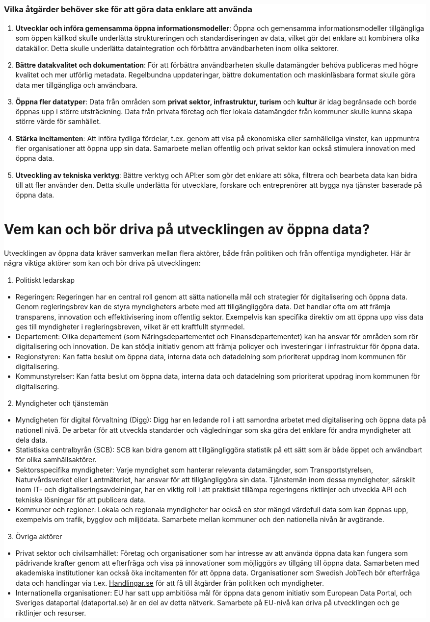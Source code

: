 ### Vilka åtgärder behöver ske för att göra data enklare att använda

1. **Utvecklar och införa gemensamma öppna informationsmodeller**: Öppna och gemensamma informationsmodeller tillgängliga som öppen källkod skulle underlätta struktureringen och standardiseringen av data, vilket gör det enklare att kombinera olika datakällor. Detta skulle underlätta dataintegration och förbättra användbarheten inom olika sektorer.

2. **Bättre datakvalitet och dokumentation**: För att förbättra användbarheten skulle datamängder behöva publiceras med högre kvalitet och mer utförlig metadata. Regelbundna uppdateringar, bättre dokumentation och maskinläsbara format skulle göra data mer tillgängliga och användbara.

3. **Öppna fler datatyper**: Data från områden som **privat sektor, infrastruktur, turism** och **kultur** är idag begränsade och borde öppnas upp i större utsträckning. Data från privata företag och fler lokala datamängder från kommuner skulle kunna skapa större värde för samhället.

4. **Stärka incitamenten**: Att införa tydliga fördelar, t.ex. genom att visa på ekonomiska eller samhälleliga vinster, kan uppmuntra fler organisationer att öppna upp sin data. Samarbete mellan offentlig och privat sektor kan också stimulera innovation med öppna data.

5. **Utveckling av tekniska verktyg**: Bättre verktyg och API:er som gör det enklare att söka, filtrera och bearbeta data kan bidra till att fler använder den. Detta skulle underlätta för utvecklare, forskare och entreprenörer att bygga nya tjänster baserade på öppna data.


# Vem kan och bör driva på utvecklingen av öppna data? 

Utvecklingen av öppna data kräver samverkan mellan flera aktörer, både från politiken och från offentliga myndigheter. Här är några viktiga aktörer som kan och bör driva på utvecklingen:
1. Politiskt ledarskap
- Regeringen: Regeringen har en central roll genom att sätta nationella mål och strategier för digitalisering och öppna data. Genom regleringsbrev kan de styra myndigheters arbete med att tillgängliggöra data. Det handlar ofta om att främja transparens, innovation och effektivisering inom offentlig sektor. Exempelvis kan specifika direktiv om att öppna upp viss data ges till myndigheter i regleringsbreven, vilket är ett kraftfullt styrmedel.
- Departement: Olika departement (som Näringsdepartementet och Finansdepartementet) kan ha ansvar för områden som rör digitalisering och innovation. De kan stödja initiativ genom att främja policyer och investeringar i infrastruktur för öppna data.
- Regionstyren: Kan fatta beslut om öppna data, interna data och datadelning som prioriterat uppdrag inom kommunen för digitalisering.
- Kommunstyrelser: Kan fatta beslut om öppna data, interna data och datadelning som prioriterat uppdrag inom kommunen för digitalisering.
2. Myndigheter och tjänstemän
- Myndigheten för digital förvaltning (Digg): Digg har en ledande roll i att samordna arbetet med digitalisering och öppna data på nationell nivå. De arbetar för att utveckla standarder och vägledningar som ska göra det enklare för andra myndigheter att dela data.
- Statistiska centralbyrån (SCB): SCB kan bidra genom att tillgängliggöra statistik på ett sätt som är både öppet och användbart för olika samhällsaktörer.
- Sektorsspecifika myndigheter: Varje myndighet som hanterar relevanta datamängder, som Transportstyrelsen, Naturvårdsverket eller Lantmäteriet, har ansvar för att tillgängliggöra sin data. Tjänstemän inom dessa myndigheter, särskilt inom IT- och digitaliseringsavdelningar, har en viktig roll i att praktiskt tillämpa regeringens riktlinjer och utveckla API
och tekniska lösningar för att publicera data.
- Kommuner och regioner: Lokala och regionala myndigheter har också en stor mängd värdefull data som kan öppnas upp, exempelvis om trafik, bygglov och miljödata. Samarbete mellan kommuner och den nationella nivån är avgörande.
3. Övriga aktörer
- Privat sektor och civilsamhället: Företag och organisationer som har intresse av att använda öppna data kan fungera som pådrivande krafter genom att efterfråga och visa på innovationer som möjliggörs av tillgång till öppna data. Samarbeten med akademiska institutioner kan också öka incitamenten för att öppna data. Organisationer som Swedish JobTech bör efterfråga data och handlingar via t.ex. [Handlingar.se](https://handlingar.se) för att få till åtgärder från politiken och myndigheter.
- Internationella organisationer: EU har satt upp ambitiösa mål för öppna data genom initiativ som European Data Portal, och Sveriges dataportal (dataportal.se) är en del av detta nätverk. Samarbete på EU-nivå kan driva på utvecklingen och ge riktlinjer och resurser.